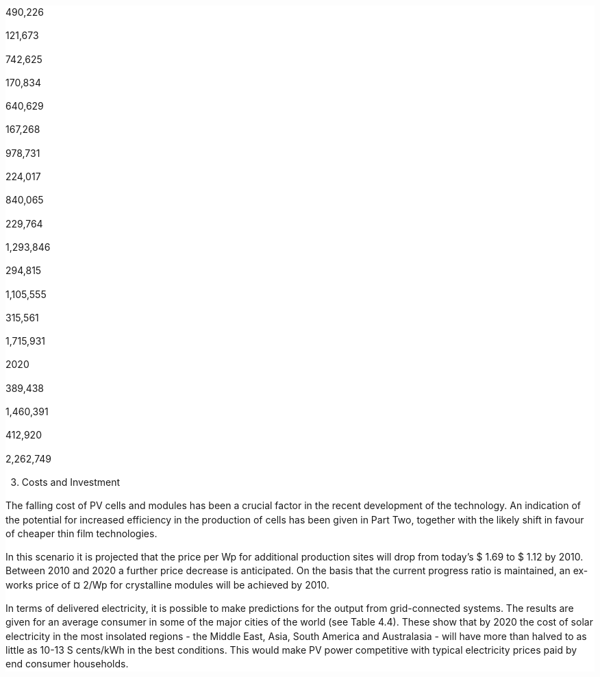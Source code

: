 490,226

121,673

742,625

170,834

640,629

167,268

978,731

224,017

840,065

229,764

1,293,846

294,815

1,105,555

315,561

1,715,931

2020

389,438

1,460,391

412,920

2,262,749

3. Costs and Investment

The  falling  cost  of  PV  cells  and  modules  has  been  a  crucial
factor  in  the  recent  development  of  the  technology.  An
indication  of  the  potential  for  increased  efficiency  in  the
production  of  cells  has  been  given  in  Part  Two,  together  with
the likely shift in favour of cheaper thin film technologies.

In  this  scenario  it  is  projected  that  the  price  per  Wp  for
additional production sites will drop from today’s $ 1.69 to $ 1.12
by  2010.  Between  2010  and  2020  a  further  price  decrease  is
anticipated.  On  the  basis  that  the  current  progress  ratio  is
maintained,  an  ex-works  price  of  ¤ 2/Wp  for  crystalline
modules will be achieved by 2010.

In  terms  of  delivered  electricity,  it  is  possible  to  make
predictions  for  the  output  from  grid-connected  systems.  The
results are given for an average consumer in some of the major
cities of the world (see Table 4.4). These show that by 2020 the
cost  of  solar  electricity  in  the  most  insolated  regions  -  the
Middle  East,  Asia,  South  America  and  Australasia  -  will  have
more  than  halved  to  as  little  as  10-13  S cents/kWh  in  the  best
conditions. This would make PV power competitive with typical
electricity prices paid by end consumer households.
